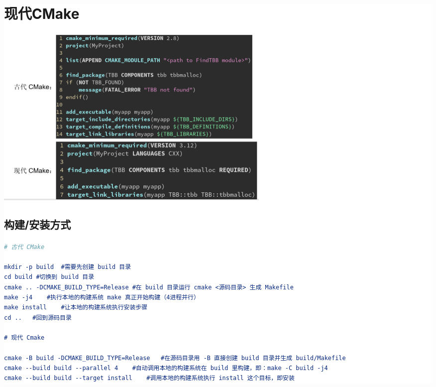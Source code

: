 # 现代CMake

<img src="assets/image-20230219004624087.png" alt="image-20230219004624087" style="zoom: 50%;" />

## 构建/安装方式

```cmake
# 古代 CMake

mkdir -p build	#需要先创建 build 目录
cd build #切换到 build 目录
cmake .. -DCMAKE_BUILD_TYPE=Release	#在 build 目录运行 cmake <源码目录> 生成 Makefile
make -j4	#执行本地的构建系统 make 真正开始构建（4进程并行）
make install	#让本地的构建系统执行安装步骤
cd ..	#回到源码目录

# 现代 Cmake

cmake -B build -DCMAKE_BUILD_TYPE=Release	#在源码目录用 -B 直接创建 build 目录并生成 build/Makefile
cmake --build build --parallel 4	#自动调用本地的构建系统在 build 里构建，即：make -C build -j4
cmake --build build --target install	#调用本地的构建系统执行 install 这个目标，即安装
```
